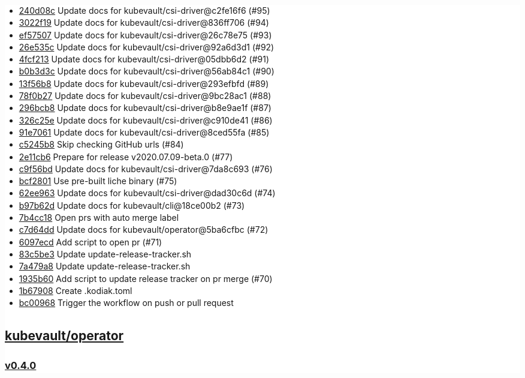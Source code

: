 - [240d08c](https://github.com/kubevault/kubevault/commit/240d08c) Update docs for kubevault/csi-driver@c2fe16f6 (#95)
- [3022f19](https://github.com/kubevault/kubevault/commit/3022f19) Update docs for kubevault/csi-driver@836ff706 (#94)
- [ef57507](https://github.com/kubevault/kubevault/commit/ef57507) Update docs for kubevault/csi-driver@26c78e75 (#93)
- [26e535c](https://github.com/kubevault/kubevault/commit/26e535c) Update docs for kubevault/csi-driver@92a6d3d1 (#92)
- [4fcf213](https://github.com/kubevault/kubevault/commit/4fcf213) Update docs for kubevault/csi-driver@05dbb6d2 (#91)
- [b0b3d3c](https://github.com/kubevault/kubevault/commit/b0b3d3c) Update docs for kubevault/csi-driver@56ab84c1 (#90)
- [13f56b8](https://github.com/kubevault/kubevault/commit/13f56b8) Update docs for kubevault/csi-driver@293efbfd (#89)
- [78f0b27](https://github.com/kubevault/kubevault/commit/78f0b27) Update docs for kubevault/csi-driver@9bc28ac1 (#88)
- [296bcb8](https://github.com/kubevault/kubevault/commit/296bcb8) Update docs for kubevault/csi-driver@b8e9ae1f (#87)
- [326c25e](https://github.com/kubevault/kubevault/commit/326c25e) Update docs for kubevault/csi-driver@c910de41 (#86)
- [91e7061](https://github.com/kubevault/kubevault/commit/91e7061) Update docs for kubevault/csi-driver@8ced55fa (#85)
- [c5245b8](https://github.com/kubevault/kubevault/commit/c5245b8) Skip checking GitHub urls (#84)
- [2e11cb6](https://github.com/kubevault/kubevault/commit/2e11cb6) Prepare for release v2020.07.09-beta.0 (#77)
- [c9f56bd](https://github.com/kubevault/kubevault/commit/c9f56bd) Update docs for kubevault/csi-driver@7da8c693 (#76)
- [bcf2801](https://github.com/kubevault/kubevault/commit/bcf2801) Use pre-built liche binary (#75)
- [62ee963](https://github.com/kubevault/kubevault/commit/62ee963) Update docs for kubevault/csi-driver@dad30c6d (#74)
- [b97b62d](https://github.com/kubevault/kubevault/commit/b97b62d) Update docs for kubevault/cli@18ce00b2 (#73)
- [7b4cc18](https://github.com/kubevault/kubevault/commit/7b4cc18) Open prs with auto merge label
- [c7d64dd](https://github.com/kubevault/kubevault/commit/c7d64dd) Update docs for kubevault/operator@5ba6cfbc (#72)
- [6097ecd](https://github.com/kubevault/kubevault/commit/6097ecd) Add script to open pr (#71)
- [83c5be3](https://github.com/kubevault/kubevault/commit/83c5be3) Update update-release-tracker.sh
- [7a479a8](https://github.com/kubevault/kubevault/commit/7a479a8) Update update-release-tracker.sh
- [1935b60](https://github.com/kubevault/kubevault/commit/1935b60) Add script to update release tracker on pr merge (#70)
- [1b67908](https://github.com/kubevault/kubevault/commit/1b67908) Create .kodiak.toml
- [bc00968](https://github.com/kubevault/kubevault/commit/bc00968) Trigger the workflow on push or pull request



## [kubevault/operator](https://github.com/kubevault/operator)

### [v0.4.0](https://github.com/kubevault/operator/releases/tag/v0.4.0)
